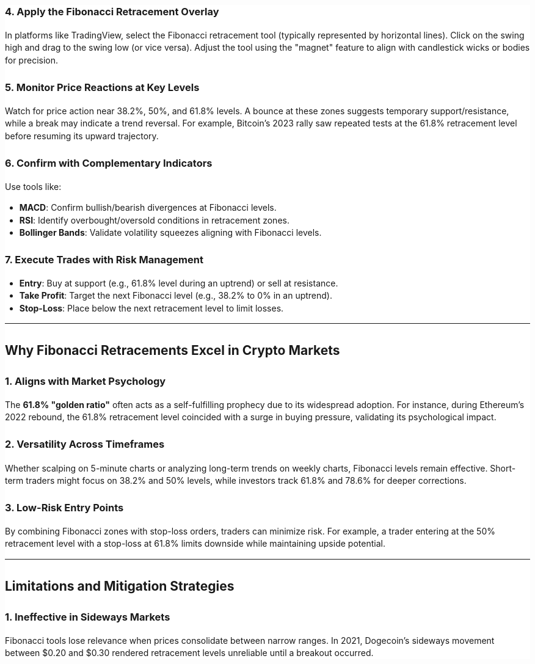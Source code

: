 ### 4. Apply the Fibonacci Retracement Overlay  
In platforms like TradingView, select the Fibonacci retracement tool (typically represented by horizontal lines). Click on the swing high and drag to the swing low (or vice versa). Adjust the tool using the "magnet" feature to align with candlestick wicks or bodies for precision.  

### 5. Monitor Price Reactions at Key Levels  
Watch for price action near 38.2%, 50%, and 61.8% levels. A bounce at these zones suggests temporary support/resistance, while a break may indicate a trend reversal. For example, Bitcoin’s 2023 rally saw repeated tests at the 61.8% retracement level before resuming its upward trajectory.  

### 6. Confirm with Complementary Indicators  
Use tools like:  
- **MACD**: Confirm bullish/bearish divergences at Fibonacci levels.  
- **RSI**: Identify overbought/oversold conditions in retracement zones.  
- **Bollinger Bands**: Validate volatility squeezes aligning with Fibonacci levels.  

### 7. Execute Trades with Risk Management  
- **Entry**: Buy at support (e.g., 61.8% level during an uptrend) or sell at resistance.  
- **Take Profit**: Target the next Fibonacci level (e.g., 38.2% to 0% in an uptrend).  
- **Stop-Loss**: Place below the next retracement level to limit losses.  

---

## Why Fibonacci Retracements Excel in Crypto Markets  

### 1. Aligns with Market Psychology  
The **61.8% "golden ratio"** often acts as a self-fulfilling prophecy due to its widespread adoption. For instance, during Ethereum’s 2022 rebound, the 61.8% retracement level coincided with a surge in buying pressure, validating its psychological impact.  

### 2. Versatility Across Timeframes  
Whether scalping on 5-minute charts or analyzing long-term trends on weekly charts, Fibonacci levels remain effective. Short-term traders might focus on 38.2% and 50% levels, while investors track 61.8% and 78.6% for deeper corrections.  

### 3. Low-Risk Entry Points  
By combining Fibonacci zones with stop-loss orders, traders can minimize risk. For example, a trader entering at the 50% retracement level with a stop-loss at 61.8% limits downside while maintaining upside potential.  

---

## Limitations and Mitigation Strategies  

### 1. Ineffective in Sideways Markets  
Fibonacci tools lose relevance when prices consolidate between narrow ranges. In 2021, Dogecoin’s sideways movement between $0.20 and $0.30 rendered retracement levels unreliable until a breakout occurred.  
